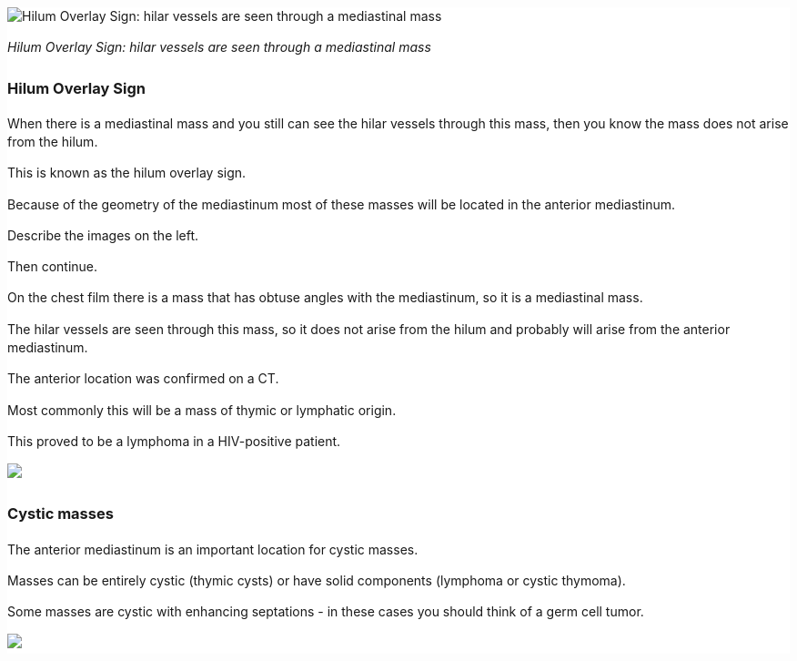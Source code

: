 ![Hilum Overlay Sign: hilar vessels are seen through a mediastinal mass](/assets/mediastinum-masses/a5097977a6bdb2_intro-figuur.jpg)

*Hilum Overlay Sign: hilar vessels are seen through a mediastinal mass*



### Hilum Overlay Sign


When there is a mediastinal mass and you still can see the hilar vessels through this mass, then you know the mass does not arise from the hilum.   

This is known as the hilum overlay sign.  

Because of the geometry of the mediastinum most of these masses will be located in the anterior mediastinum.


Describe the images on the left.  

Then continue.

On the chest film there is a mass that has obtuse angles with the mediastinum, so it is a mediastinal mass.  

The hilar vessels are seen through this mass, so it does not arise from the hilum and probably will arise from the anterior mediastinum.  

The anterior location was confirmed on a CT.  

Most commonly this will be a mass of thymic or lymphatic origin.  

This proved to be a lymphoma in a HIV-positive patient.








![](/assets/mediastinum-masses/a5097977a6c139_TAB-Cystic-ant.png)




### Cystic masses


The anterior mediastinum is an important location for cystic masses.   

Masses can be entirely cystic (thymic cysts) or have solid components (lymphoma or cystic thymoma).   

Some masses are cystic with enhancing septations - in these cases you should think of a germ cell tumor.   









![](/assets/mediastinum-masses/a5097977a6c52d_Afbeelding-1.jpg)

